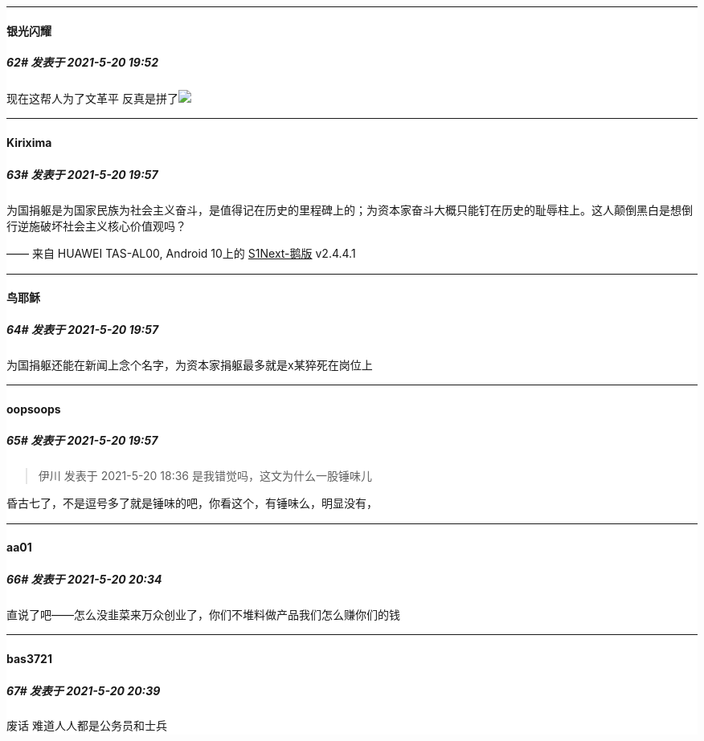 
*****

####  银光闪耀  
##### 62#       发表于 2021-5-20 19:52


现在这帮人为了文革平 反真是拼了<img src="https://static.saraba1st.com/image/smiley/face2017/067.png" referrerpolicy="no-referrer">


*****

####  Kirixima  
##### 63#       发表于 2021-5-20 19:57


为国捐躯是为国家民族为社会主义奋斗，是值得记在历史的里程碑上的；为资本家奋斗大概只能钉在历史的耻辱柱上。这人颠倒黑白是想倒行逆施破坏社会主义核心价值观吗？

—— 来自 HUAWEI TAS-AL00, Android 10上的 [S1Next-鹅版](https://github.com/ykrank/S1-Next/releases) v2.4.4.1


*****

####  鸟耶稣  
##### 64#       发表于 2021-5-20 19:57


为国捐躯还能在新闻上念个名字，为资本家捐躯最多就是x某猝死在岗位上


*****

####  oopsoops  
##### 65#       发表于 2021-5-20 19:57


<blockquote>伊川 发表于 2021-5-20 18:36
是我错觉吗，这文为什么一股锤味儿</blockquote>
昏古七了，不是逗号多了就是锤味的吧，你看这个，有锤味么，明显没有，


*****

####  aa01  
##### 66#       发表于 2021-5-20 20:34


直说了吧——怎么没韭菜来万众创业了，你们不堆料做产品我们怎么赚你们的钱


*****

####  bas3721  
##### 67#       发表于 2021-5-20 20:39


废话 难道人人都是公务员和士兵
